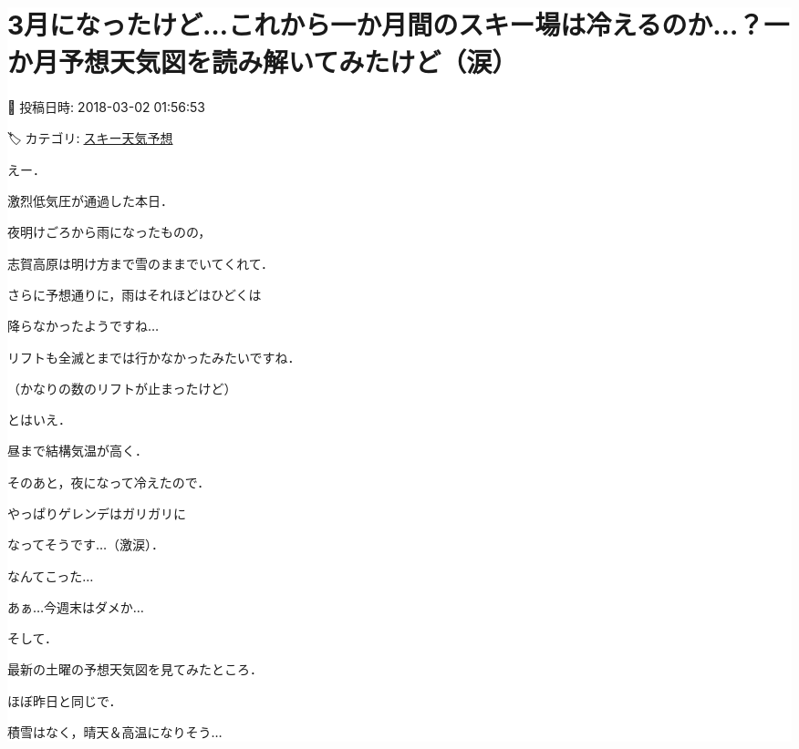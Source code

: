 # 3月になったけど…これから一か月間のスキー場は冷えるのか…？一か月予想天気図を読み解いてみたけど（涙）

📅 投稿日時: 2018-03-02 01:56:53

🏷️ カテゴリ: [スキー天気予想](c6554f5c3c106093b511a8daae23757e8.md)

えー．


激烈低気圧が通過した本日．


夜明けごろから雨になったものの，


志賀高原は明け方まで雪のままでいてくれて．


さらに予想通りに，雨はそれほどはひどくは


降らなかったようですね…


リフトも全滅とまでは行かなかったみたいですね．


（かなりの数のリフトが止まったけど）





とはいえ．


昼まで結構気温が高く．


そのあと，夜になって冷えたので．


やっぱりゲレンデはガリガリに


なってそうです…（激涙）．





なんてこった…


あぁ…今週末はダメか…





そして．


最新の土曜の予想天気図を見てみたところ．


ほぼ昨日と同じで．


積雪はなく，晴天＆高温になりそう…

